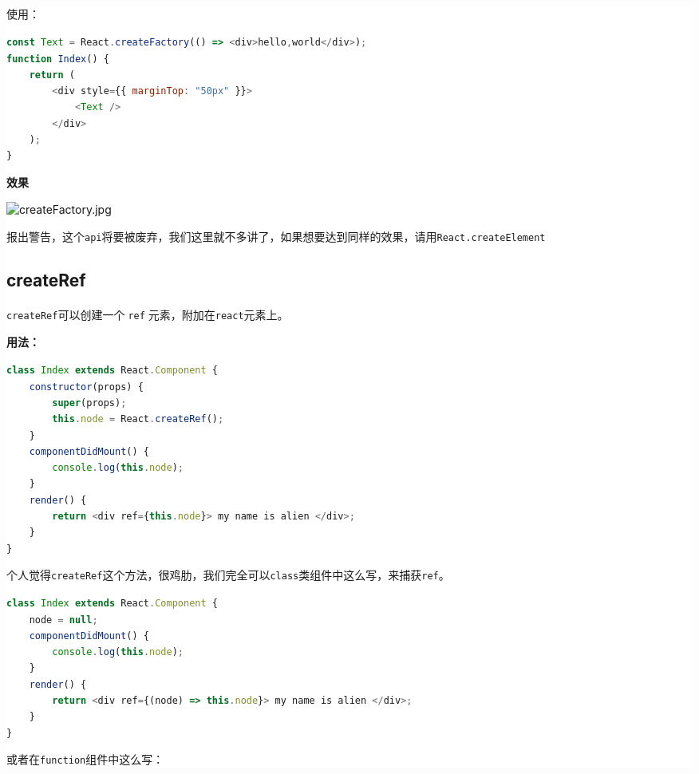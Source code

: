 使用：

```js
const Text = React.createFactory(() => <div>hello,world</div>);
function Index() {
    return (
        <div style={{ marginTop: "50px" }}>
            <Text />
        </div>
    );
}
```

**效果**

![createFactory.jpg](https://p6-juejin.byteimg.com/tos-cn-i-k3u1fbpfcp/9984deb7d57d42fd8661c4c14ea19d72~tplv-k3u1fbpfcp-zoom-in-crop-mark:1512:0:0:0.awebp)

报出警告，这个`api`将要被废弃，我们这里就不多讲了，如果想要达到同样的效果，请用`React.createElement`

## createRef

`createRef`可以创建一个 `ref` 元素，附加在`react`元素上。

**用法：**

```js
class Index extends React.Component {
    constructor(props) {
        super(props);
        this.node = React.createRef();
    }
    componentDidMount() {
        console.log(this.node);
    }
    render() {
        return <div ref={this.node}> my name is alien </div>;
    }
}
```

个人觉得`createRef`这个方法，很鸡肋，我们完全可以`class`类组件中这么写，来捕获`ref`。

```js
class Index extends React.Component {
    node = null;
    componentDidMount() {
        console.log(this.node);
    }
    render() {
        return <div ref={(node) => this.node}> my name is alien </div>;
    }
}
```

或者在`function`组件中这么写：
